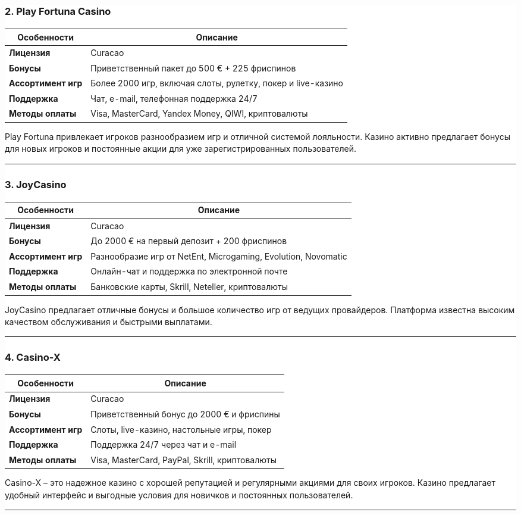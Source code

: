 ### 2. **Play Fortuna Casino**

| **Особенности**              | **Описание**                                                                 |
|------------------------------|------------------------------------------------------------------------------|
| **Лицензия**                 | Curacao                                                                      |
| **Бонусы**                   | Приветственный пакет до 500 € + 225 фриспинов                                |
| **Ассортимент игр**          | Более 2000 игр, включая слоты, рулетку, покер и live-казино                  |
| **Поддержка**                | Чат, e-mail, телефонная поддержка 24/7                                      |
| **Методы оплаты**            | Visa, MasterCard, Yandex Money, QIWI, криптовалюты                          |

Play Fortuna привлекает игроков разнообразием игр и отличной системой лояльности. Казино активно предлагает бонусы для новых игроков и постоянные акции для уже зарегистрированных пользователей.

---

### 3. **JoyCasino**

| **Особенности**              | **Описание**                                                                 |
|------------------------------|------------------------------------------------------------------------------|
| **Лицензия**                 | Curacao                                                                      |
| **Бонусы**                   | До 2000 € на первый депозит + 200 фриспинов                                 |
| **Ассортимент игр**          | Разнообразие игр от NetEnt, Microgaming, Evolution, Novomatic                |
| **Поддержка**                | Онлайн-чат и поддержка по электронной почте                                 |
| **Методы оплаты**            | Банковские карты, Skrill, Neteller, криптовалюты                            |

JoyCasino предлагает отличные бонусы и большое количество игр от ведущих провайдеров. Платформа известна высоким качеством обслуживания и быстрыми выплатами.

---

### 4. **Casino-X**

| **Особенности**              | **Описание**                                                                 |
|------------------------------|------------------------------------------------------------------------------|
| **Лицензия**                 | Curacao                                                                      |
| **Бонусы**                   | Приветственный бонус до 2000 € и фриспины                                   |
| **Ассортимент игр**          | Слоты, live-казино, настольные игры, покер                                  |
| **Поддержка**                | Поддержка 24/7 через чат и e-mail                                           |
| **Методы оплаты**            | Visa, MasterCard, PayPal, Skrill, криптовалюты                              |

Casino-X – это надежное казино с хорошей репутацией и регулярными акциями для своих игроков. Казино предлагает удобный интерфейс и выгодные условия для новичков и постоянных пользователей.

---